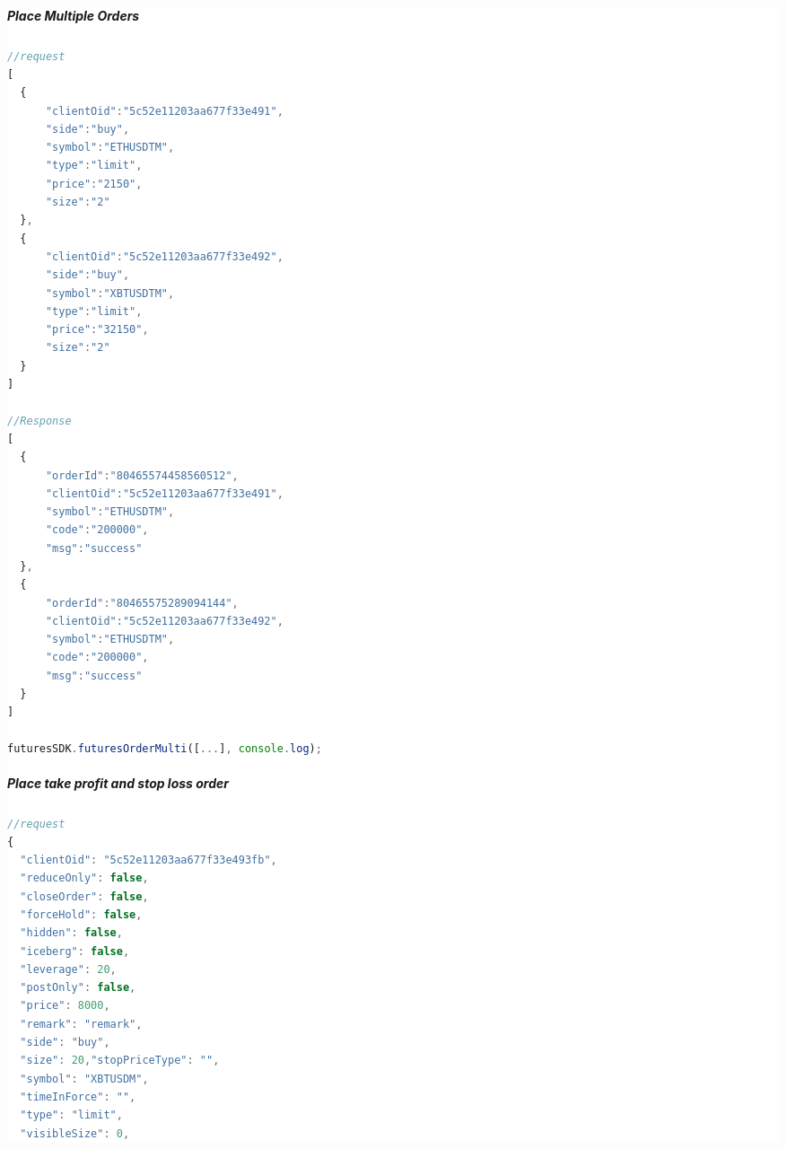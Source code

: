 ##### Place Multiple Orders
```js
//request
[
  {
	  "clientOid":"5c52e11203aa677f33e491",
	  "side":"buy",
	  "symbol":"ETHUSDTM",
	  "type":"limit",
	  "price":"2150",
	  "size":"2"
  },
  {
	  "clientOid":"5c52e11203aa677f33e492",
	  "side":"buy",
	  "symbol":"XBTUSDTM",
	  "type":"limit",
	  "price":"32150",
	  "size":"2"
  }
]

//Response
[
  {
	  "orderId":"80465574458560512",
	  "clientOid":"5c52e11203aa677f33e491",
	  "symbol":"ETHUSDTM",
	  "code":"200000",
	  "msg":"success"
  },
  {
	  "orderId":"80465575289094144",
	  "clientOid":"5c52e11203aa677f33e492",
	  "symbol":"ETHUSDTM",
	  "code":"200000",
	  "msg":"success"
  }
]

futuresSDK.futuresOrderMulti([...], console.log);
```


##### Place take profit and stop loss order
```js
//request
{
  "clientOid": "5c52e11203aa677f33e493fb",
  "reduceOnly": false,
  "closeOrder": false,
  "forceHold": false,
  "hidden": false,
  "iceberg": false,
  "leverage": 20,
  "postOnly": false,
  "price": 8000,
  "remark": "remark",
  "side": "buy",
  "size": 20,"stopPriceType": "",
  "symbol": "XBTUSDM",
  "timeInForce": "",
  "type": "limit",
  "visibleSize": 0,
```